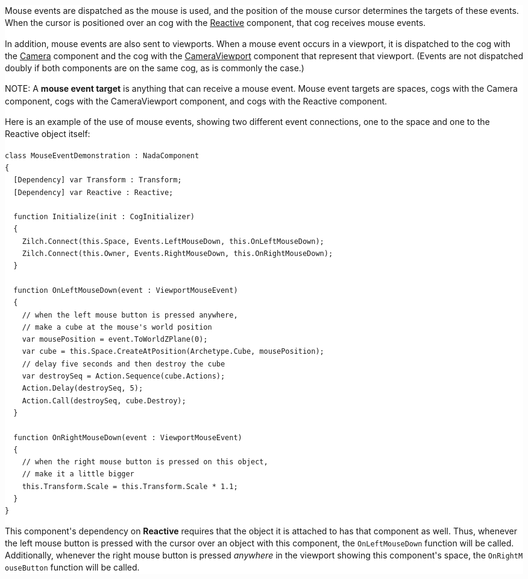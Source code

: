 Mouse events are dispatched as the mouse is used, and the position of the mouse cursor determines the targets of these events. When the cursor is positioned over an cog with the [ Reactive](https://github.com/ZilchEngine/ZilchDocs/blob/master/code_reference/class_reference/reactive.md) component, that cog receives mouse events.

In addition, mouse events are also sent to viewports. When a mouse event occurs in a viewport, it is dispatched to the cog with the [ Camera](https://github.com/ZilchEngine/ZilchDocs/blob/master/code_reference/class_reference/camera.md) component and the cog with the [ CameraViewport](https://github.com/ZilchEngine/ZilchDocs/blob/master/code_reference/class_reference/cameraviewport.md) component that represent that viewport. (Events are not dispatched doubly if both components are on the same cog, as is commonly the case.)

NOTE: A **mouse event target** is anything that can receive a mouse event. Mouse event targets are spaces, cogs with the Camera component, cogs with the CameraViewport component, and cogs with the Reactive component.

Here is an example of the use of mouse events, showing two different event connections, one to the space and one to the Reactive object itself:

```lang=csharp, name="Mouse Event Demonstration"
class MouseEventDemonstration : NadaComponent
{
  [Dependency] var Transform : Transform;
  [Dependency] var Reactive : Reactive;
  
  function Initialize(init : CogInitializer)
  {
    Zilch.Connect(this.Space, Events.LeftMouseDown, this.OnLeftMouseDown);
    Zilch.Connect(this.Owner, Events.RightMouseDown, this.OnRightMouseDown);
  }
  
  function OnLeftMouseDown(event : ViewportMouseEvent)
  {
    // when the left mouse button is pressed anywhere,
    // make a cube at the mouse's world position
    var mousePosition = event.ToWorldZPlane(0);
    var cube = this.Space.CreateAtPosition(Archetype.Cube, mousePosition);
    // delay five seconds and then destroy the cube
    var destroySeq = Action.Sequence(cube.Actions);
    Action.Delay(destroySeq, 5);
    Action.Call(destroySeq, cube.Destroy);
  }
  
  function OnRightMouseDown(event : ViewportMouseEvent)
  {
    // when the right mouse button is pressed on this object,
    // make it a little bigger
    this.Transform.Scale = this.Transform.Scale * 1.1;
  }
}
```

This component's dependency on **Reactive** requires that the object it is attached to has that component as well. Thus, whenever the left mouse button is pressed with the cursor over an object with this component, the `OnLeftMouseDown` function will be called. Additionally, whenever the right mouse button is pressed *anywhere* in the viewport showing this component's space, the `OnRightMouseButton` function will be called.
